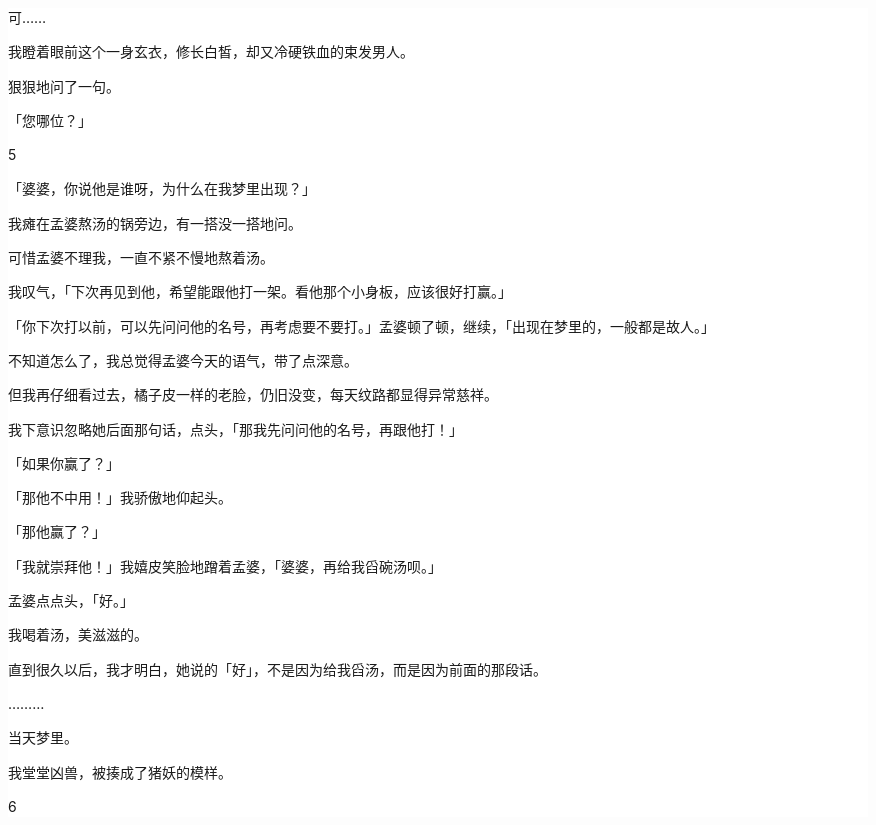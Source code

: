 
可……


我瞪着眼前这个一身玄衣，修长白皙，却又冷硬铁血的束发男人。


狠狠地问了一句。


「您哪位？」


5


「婆婆，你说他是谁呀，为什么在我梦里出现？」


我瘫在孟婆熬汤的锅旁边，有一搭没一搭地问。


可惜孟婆不理我，一直不紧不慢地熬着汤。


我叹气，「下次再见到他，希望能跟他打一架。看他那个小身板，应该很好打赢。」


「你下次打以前，可以先问问他的名号，再考虑要不要打。」孟婆顿了顿，继续，「出现在梦里的，一般都是故人。」


不知道怎么了，我总觉得孟婆今天的语气，带了点深意。


但我再仔细看过去，橘子皮一样的老脸，仍旧没变，每天纹路都显得异常慈祥。


我下意识忽略她后面那句话，点头，「那我先问问他的名号，再跟他打！」


「如果你赢了？」


「那他不中用！」我骄傲地仰起头。


「那他赢了？」


「我就崇拜他！」我嬉皮笑脸地蹭着孟婆，「婆婆，再给我舀碗汤呗。」


孟婆点点头，「好。」


我喝着汤，美滋滋的。


直到很久以后，我才明白，她说的「好」，不是因为给我舀汤，而是因为前面的那段话。


………


当天梦里。


我堂堂凶兽，被揍成了猪妖的模样。


6

